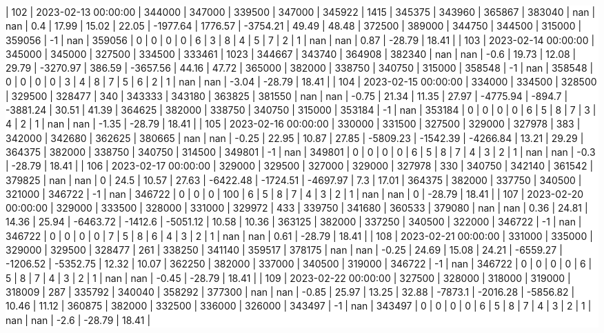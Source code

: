 | 102 | 2023-02-13 00:00:00 | 344000 | 347000 | 339500 |  347000 |      345922 |     1415 |   345375 |   343960 |   365867 |    383040 |       nan |       nan |  0.4  |    17.99 |    15.02 |    22.05 |      -1977.64 |        1776.57 |       -3754.21 |           49.49 |           48.48 |  372500 |   389000 |  344750 |   344500 |   315000 |         359056 |              -1 |             nan |          359056 |                    0 |                 0 |              0 |            0 |           6 |           3 |          8 |            4 |             5 |             7 |             2 |              1 |            nan |            nan |    0.87 | -28.79 | 18.41 |
| 103 | 2023-02-14 00:00:00 | 345000 | 345000 | 327500 |  334500 |      333461 |     1023 |   344667 |   343740 |   364908 |    382340 |       nan |       nan | -0.6  |    19.73 |    12.08 |    29.79 |      -3270.97 |         386.59 |       -3657.56 |           44.16 |           47.72 |  365000 |   382000 |  338750 |   340750 |   315000 |         358548 |              -1 |             nan |          358548 |                    0 |                 0 |              0 |            0 |           3 |           4 |          8 |            7 |             5 |             6 |             2 |              1 |            nan |            nan |   -3.04 | -28.79 | 18.41 |
| 104 | 2023-02-15 00:00:00 | 334000 | 334500 | 328500 |  329500 |      328477 |      340 |   343333 |   343180 |   363825 |    381550 |       nan |       nan | -0.75 |    21.34 |    11.35 |    27.97 |      -4775.94 |        -894.7  |       -3881.24 |           30.51 |           41.39 |  364625 |   382000 |  338750 |   340750 |   315000 |         353184 |              -1 |             nan |          353184 |                    0 |                 0 |              0 |            0 |           6 |           5 |          8 |            7 |             3 |             4 |             2 |              1 |            nan |            nan |   -1.35 | -28.79 | 18.41 |
| 105 | 2023-02-16 00:00:00 | 330000 | 331500 | 327500 |  329000 |      327978 |      383 |   342000 |   342680 |   362625 |    380665 |       nan |       nan | -0.25 |    22.95 |    10.87 |    27.85 |      -5809.23 |       -1542.39 |       -4266.84 |           13.21 |           29.29 |  364375 |   382000 |  338750 |   340750 |   314500 |         349801 |              -1 |             nan |          349801 |                    0 |                 0 |              0 |            0 |           6 |           5 |          8 |            7 |             4 |             3 |             2 |              1 |            nan |            nan |   -0.3  | -28.79 | 18.41 |
| 106 | 2023-02-17 00:00:00 | 329000 | 329500 | 327000 |  329000 |      327978 |      330 |   340750 |   342140 |   361542 |    379825 |       nan |       nan |  0    |    24.5  |    10.57 |    27.63 |      -6422.48 |       -1724.51 |       -4697.97 |            7.3  |           17.01 |  364375 |   382000 |  337750 |   340500 |   321000 |         346722 |              -1 |             nan |          346722 |                    0 |                 0 |              0 |          100 |           6 |           5 |          8 |            7 |             4 |             3 |             2 |              1 |            nan |            nan |    0    | -28.79 | 18.41 |
| 107 | 2023-02-20 00:00:00 | 329000 | 333500 | 328000 |  331000 |      329972 |      433 |   339750 |   341680 |   360533 |    379080 |       nan |       nan |  0.36 |    24.81 |    14.36 |    25.94 |      -6463.72 |       -1412.6  |       -5051.12 |           10.58 |           10.36 |  363125 |   382000 |  337250 |   340500 |   322000 |         346722 |              -1 |             nan |          346722 |                    0 |                 0 |              0 |            0 |           7 |           5 |          8 |            6 |             4 |             3 |             2 |              1 |            nan |            nan |    0.61 | -28.79 | 18.41 |
| 108 | 2023-02-21 00:00:00 | 331000 | 335000 | 329000 |  329500 |      328477 |      261 |   338250 |   341140 |   359517 |    378175 |       nan |       nan | -0.25 |    24.69 |    15.08 |    24.21 |      -6559.27 |       -1206.52 |       -5352.75 |           12.32 |           10.07 |  362250 |   382000 |  337000 |   340500 |   319000 |         346722 |              -1 |             nan |          346722 |                    0 |                 0 |              0 |            0 |           6 |           5 |          8 |            7 |             4 |             3 |             2 |              1 |            nan |            nan |   -0.45 | -28.79 | 18.41 |
| 109 | 2023-02-22 00:00:00 | 327500 | 328000 | 318000 |  319000 |      318009 |      287 |   335792 |   340040 |   358292 |    377300 |       nan |       nan | -0.85 |    25.97 |    13.25 |    32.88 |      -7873.1  |       -2016.28 |       -5856.82 |           10.46 |           11.12 |  360875 |   382000 |  332500 |   336000 |   326000 |         343497 |              -1 |             nan |          343497 |                    0 |                 0 |              0 |            0 |           6 |           5 |          8 |            7 |             4 |             3 |             2 |              1 |            nan |            nan |   -2.6  | -28.79 | 18.41 |
